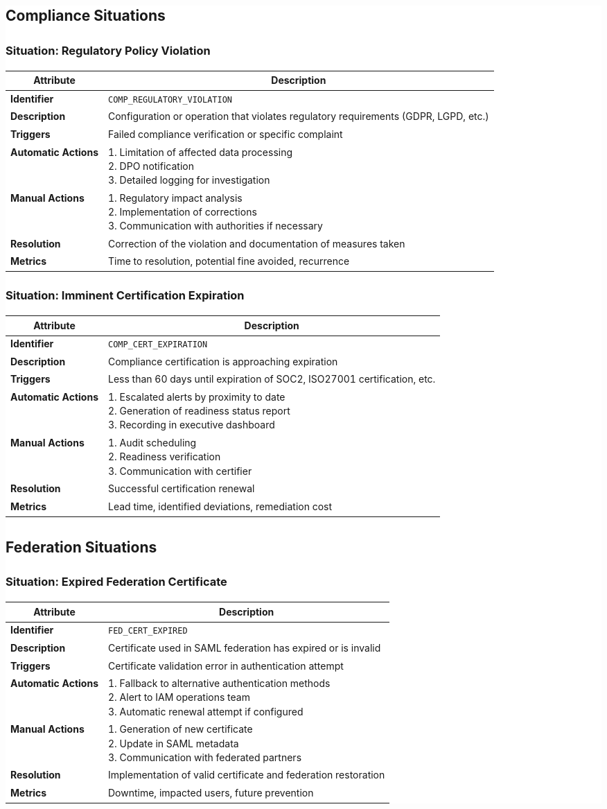 ## Compliance Situations

### Situation: Regulatory Policy Violation

| Attribute | Description |
|----------|-----------|
| **Identifier** | `COMP_REGULATORY_VIOLATION` |
| **Description** | Configuration or operation that violates regulatory requirements (GDPR, LGPD, etc.) |
| **Triggers** | Failed compliance verification or specific complaint |
| **Automatic Actions** | 1. Limitation of affected data processing<br>2. DPO notification<br>3. Detailed logging for investigation |
| **Manual Actions** | 1. Regulatory impact analysis<br>2. Implementation of corrections<br>3. Communication with authorities if necessary |
| **Resolution** | Correction of the violation and documentation of measures taken |
| **Metrics** | Time to resolution, potential fine avoided, recurrence |

### Situation: Imminent Certification Expiration

| Attribute | Description |
|----------|-----------|
| **Identifier** | `COMP_CERT_EXPIRATION` |
| **Description** | Compliance certification is approaching expiration |
| **Triggers** | Less than 60 days until expiration of SOC2, ISO27001 certification, etc. |
| **Automatic Actions** | 1. Escalated alerts by proximity to date<br>2. Generation of readiness status report<br>3. Recording in executive dashboard |
| **Manual Actions** | 1. Audit scheduling<br>2. Readiness verification<br>3. Communication with certifier |
| **Resolution** | Successful certification renewal |
| **Metrics** | Lead time, identified deviations, remediation cost |

## Federation Situations

### Situation: Expired Federation Certificate

| Attribute | Description |
|----------|-----------|
| **Identifier** | `FED_CERT_EXPIRED` |
| **Description** | Certificate used in SAML federation has expired or is invalid |
| **Triggers** | Certificate validation error in authentication attempt |
| **Automatic Actions** | 1. Fallback to alternative authentication methods<br>2. Alert to IAM operations team<br>3. Automatic renewal attempt if configured |
| **Manual Actions** | 1. Generation of new certificate<br>2. Update in SAML metadata<br>3. Communication with federated partners |
| **Resolution** | Implementation of valid certificate and federation restoration |
| **Metrics** | Downtime, impacted users, future prevention |
